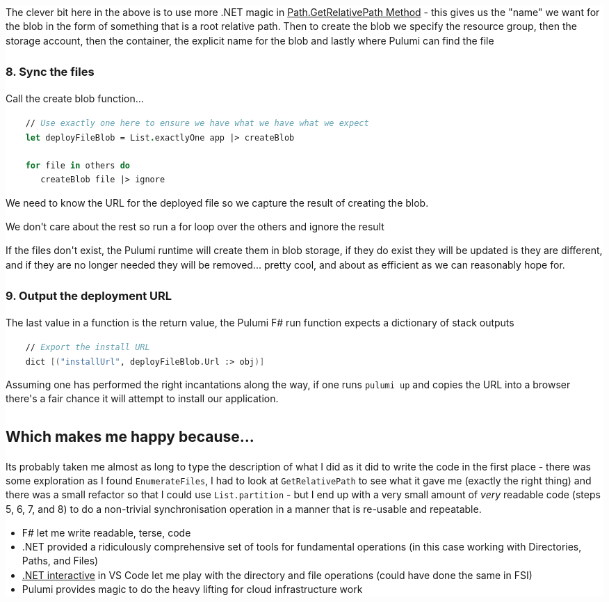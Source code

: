The clever bit here in the above is to use more .NET magic in [Path.GetRelativePath Method](https://docs.microsoft.com/en-us/dotnet/api/system.io.path.getrelativepath?view=net-5.0) - this gives us the "name" we want for the blob in the form of something that is a root relative path. Then to create the blob we specify the resource group, then the storage account, then the container, the explicit name for the blob and lastly where Pulumi can find the file 

### 8. Sync the files

Call the create blob function...

```fsharp
    // Use exactly one here to ensure we have what we have what we expect
    let deployFileBlob = List.exactlyOne app |> createBlob

    for file in others do
       createBlob file |> ignore
```

We need to know the URL for the deployed file so we capture the result of creating the blob.

We don't care about the rest so run a for loop over the others and ignore the result

If the files don't exist, the Pulumi runtime will create them in blob storage, if they do exist they will be updated is they are different, and if they are no longer needed they will be removed... pretty cool, and about as efficient as we can reasonably hope for.

### 9. Output the deployment URL

The last value in a function is the return value, the Pulumi F# run function expects a dictionary of stack outputs

```fsharp
    // Export the install URL
    dict [("installUrl", deployFileBlob.Url :> obj)]
```

Assuming one has performed the right incantations along the way, if one runs `pulumi up` and copies the URL into a browser there's a fair chance it will attempt to install our application. 

## Which makes me happy because...

Its probably taken me almost as long to type the description of what I did as it did to write the code in the first place - there was some exploration as I found `EnumerateFiles`, I had to look at `GetRelativePath` to see what it gave me (exactly the right thing) and there was a small refactor so that I could use `List.partition` - but I end up with a very small amount of _very_ readable code (steps 5, 6, 7, and 8) to do a non-trivial synchronisation operation in a manner that is re-usable and repeatable.

- F# let me write readable, terse, code
- .NET provided a ridiculously comprehensive set of tools for fundamental operations (in this case working with Directories, Paths, and Files)
- [.NET interactive](https://github.com/dotnet/interactive) in VS Code let me play with the directory and file operations (could have done the same in FSI)
- Pulumi provides magic to do the heavy lifting for cloud infrastructure work

